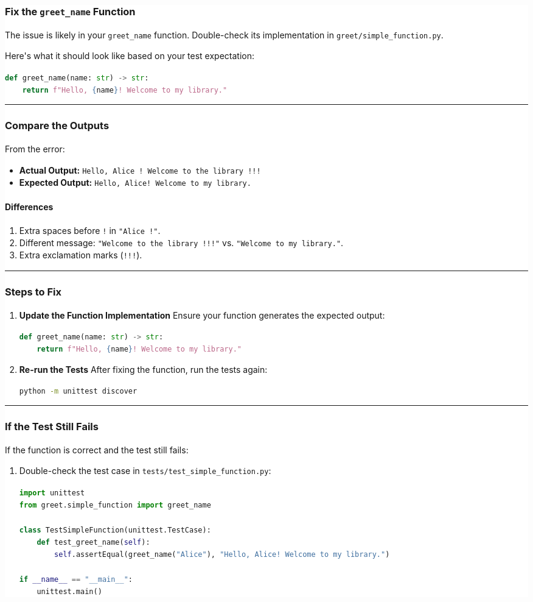 
### **Fix the `greet_name` Function**

The issue is likely in your `greet_name` function. Double-check its implementation in `greet/simple_function.py`.

Here's what it should look like based on your test expectation:

```python
def greet_name(name: str) -> str:
    return f"Hello, {name}! Welcome to my library."
```

---

### **Compare the Outputs**

From the error:

- **Actual Output:** `Hello, Alice ! Welcome to the library !!!`
- **Expected Output:** `Hello, Alice! Welcome to my library.`

#### Differences

1. Extra spaces before `!` in `"Alice !"`.
2. Different message: `"Welcome to the library !!!"` vs. `"Welcome to my library."`.
3. Extra exclamation marks (`!!!`).

---

### **Steps to Fix**

1. **Update the Function Implementation**
   Ensure your function generates the expected output:

   ```python
   def greet_name(name: str) -> str:
       return f"Hello, {name}! Welcome to my library."
   ```

2. **Re-run the Tests**
   After fixing the function, run the tests again:

   ```bash
   python -m unittest discover
   ```

---

### **If the Test Still Fails**

If the function is correct and the test still fails:

1. Double-check the test case in `tests/test_simple_function.py`:

   ```python
   import unittest
   from greet.simple_function import greet_name

   class TestSimpleFunction(unittest.TestCase):
       def test_greet_name(self):
           self.assertEqual(greet_name("Alice"), "Hello, Alice! Welcome to my library.")

   if __name__ == "__main__":
       unittest.main()
   ```
